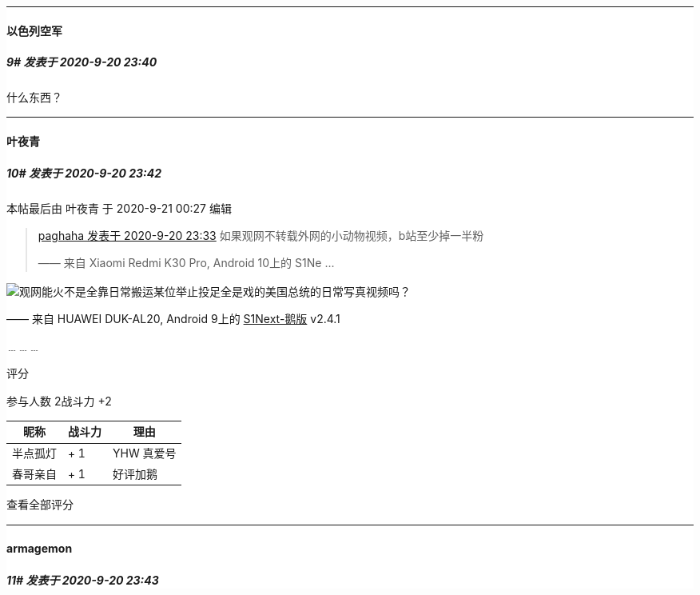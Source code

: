 



-----

####  以色列空军  
##### 9#       发表于 2020-9-20 23:40




什么东西？







-----

####  叶夜青  
##### 10#       发表于 2020-9-20 23:42



 本帖最后由 叶夜青 于 2020-9-21 00:27 编辑 
<blockquote><a href="httphttps://bbs.saraba1st.com/2b/forum.php?mod=redirect&amp;goto=findpost&amp;pid=48798808&amp;ptid=1960929" target="_blank">paghaha 发表于 2020-9-20 23:33</a>
如果观网不转载外网的小动物视频，b站至少掉一半粉

—— 来自 Xiaomi Redmi K30 Pro, Android 10上的 S1Ne ...</blockquote>
<img src="https://static.saraba1st.com/image/smiley/face2017/065.png" referrerpolicy="no-referrer">观网能火不是全靠日常搬运某位举止投足全是戏的美国总统的日常写真视频吗？

—— 来自 HUAWEI DUK-AL20, Android 9上的 [S1Next-鹅版](https://github.com/ykrank/S1-Next/releases) v2.4.1



﹍﹍﹍

评分





 参与人数 2战斗力 +2

|昵称|战斗力|理由|
|----|---|---|
| 半点孤灯| + 1|YHW 真爱号|
| 春哥亲自| + 1|好评加鹅|



查看全部评分






-----

####  armagemon  
##### 11#       发表于 2020-9-20 23:43
